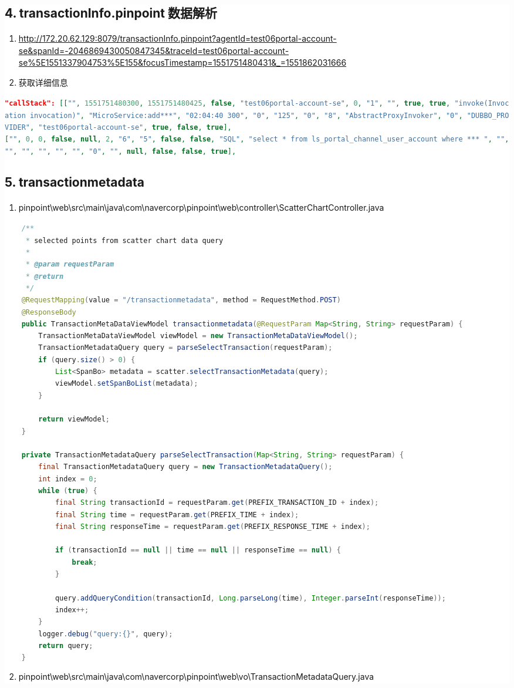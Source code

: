 ```json
```


## 4. transactionInfo.pinpoint 数据解析

1. http://172.20.62.129:8079/transactionInfo.pinpoint?agentId=test06portal-account-se&spanId=-2046869430050847345&traceId=test06portal-account-se%5E1551337904753%5E155&focusTimestamp=1551751480431&_=1551862031666

2. 获取详细信息
```json
"callStack": [["", 1551751480300, 1551751480425, false, "test06portal-account-se", 0, "1", "", true, true, "invoke(Invocation invocation)", "MicroService:add***", "02:04:40 300", "0", "125", "0", "8", "AbstractProxyInvoker", "0", "DUBBO_PROVIDER", "test06portal-account-se", true, false, true],
["", 0, 0, false, null, 2, "6", "5", false, false, "SQL", "select * from ls_portal_channel_user_account where *** ", "", "", "", "", "", "", "0", "", null, false, false, true],
```

## 5. transactionmetadata

1. pinpoint\web\src\main\java\com\navercorp\pinpoint\web\controller\ScatterChartController.java
```java
    /**
     * selected points from scatter chart data query
     *
     * @param requestParam
     * @return
     */
    @RequestMapping(value = "/transactionmetadata", method = RequestMethod.POST)
    @ResponseBody
    public TransactionMetaDataViewModel transactionmetadata(@RequestParam Map<String, String> requestParam) {
        TransactionMetaDataViewModel viewModel = new TransactionMetaDataViewModel();
        TransactionMetadataQuery query = parseSelectTransaction(requestParam);
        if (query.size() > 0) {
            List<SpanBo> metadata = scatter.selectTransactionMetadata(query);
            viewModel.setSpanBoList(metadata);
        }

        return viewModel;
    }

    private TransactionMetadataQuery parseSelectTransaction(Map<String, String> requestParam) {
        final TransactionMetadataQuery query = new TransactionMetadataQuery();
        int index = 0;
        while (true) {
            final String transactionId = requestParam.get(PREFIX_TRANSACTION_ID + index);
            final String time = requestParam.get(PREFIX_TIME + index);
            final String responseTime = requestParam.get(PREFIX_RESPONSE_TIME + index);

            if (transactionId == null || time == null || responseTime == null) {
                break;
            }

            query.addQueryCondition(transactionId, Long.parseLong(time), Integer.parseInt(responseTime));
            index++;
        }
        logger.debug("query:{}", query);
        return query;
    }
```
2. pinpoint\web\src\main\java\com\navercorp\pinpoint\web\vo\TransactionMetadataQuery.java
